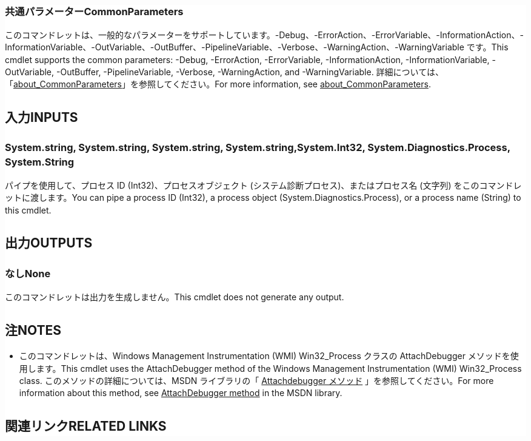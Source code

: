 ### <span data-ttu-id="3681c-160">共通パラメーター</span><span class="sxs-lookup"><span data-stu-id="3681c-160">CommonParameters</span></span>
<span data-ttu-id="3681c-161">このコマンドレットは、一般的なパラメーターをサポートしています。-Debug、-ErrorAction、-ErrorVariable、-InformationAction、-InformationVariable、-OutVariable、-OutBuffer、-PipelineVariable、-Verbose、-WarningAction、-WarningVariable です。</span><span class="sxs-lookup"><span data-stu-id="3681c-161">This cmdlet supports the common parameters: -Debug, -ErrorAction, -ErrorVariable, -InformationAction, -InformationVariable, -OutVariable, -OutBuffer, -PipelineVariable, -Verbose, -WarningAction, and -WarningVariable.</span></span> <span data-ttu-id="3681c-162">詳細については、「[about_CommonParameters](https://go.microsoft.com/fwlink/?LinkID=113216)」を参照してください。</span><span class="sxs-lookup"><span data-stu-id="3681c-162">For more information, see [about_CommonParameters](https://go.microsoft.com/fwlink/?LinkID=113216).</span></span>

## <span data-ttu-id="3681c-163">入力</span><span class="sxs-lookup"><span data-stu-id="3681c-163">INPUTS</span></span>

### <span data-ttu-id="3681c-164">System.string, System.string, System.string, System.string,</span><span class="sxs-lookup"><span data-stu-id="3681c-164">System.Int32, System.Diagnostics.Process, System.String</span></span>
<span data-ttu-id="3681c-165">パイプを使用して、プロセス ID (Int32)、プロセスオブジェクト (システム診断プロセス)、またはプロセス名 (文字列) をこのコマンドレットに渡します。</span><span class="sxs-lookup"><span data-stu-id="3681c-165">You can pipe a process ID (Int32), a process object (System.Diagnostics.Process), or a process name (String) to this cmdlet.</span></span>

## <span data-ttu-id="3681c-166">出力</span><span class="sxs-lookup"><span data-stu-id="3681c-166">OUTPUTS</span></span>

### <span data-ttu-id="3681c-167">なし</span><span class="sxs-lookup"><span data-stu-id="3681c-167">None</span></span>
<span data-ttu-id="3681c-168">このコマンドレットは出力を生成しません。</span><span class="sxs-lookup"><span data-stu-id="3681c-168">This cmdlet does not generate any output.</span></span>

## <span data-ttu-id="3681c-169">注</span><span class="sxs-lookup"><span data-stu-id="3681c-169">NOTES</span></span>

* <span data-ttu-id="3681c-170">このコマンドレットは、Windows Management Instrumentation (WMI) Win32_Process クラスの AttachDebugger メソッドを使用します。</span><span class="sxs-lookup"><span data-stu-id="3681c-170">This cmdlet uses the AttachDebugger method of the Windows Management Instrumentation (WMI) Win32_Process class.</span></span> <span data-ttu-id="3681c-171">このメソッドの詳細については、MSDN ライブラリの「 [Attachdebugger メソッド](https://go.microsoft.com/fwlink/?LinkId=143640) 」を参照してください。</span><span class="sxs-lookup"><span data-stu-id="3681c-171">For more information about this method, see [AttachDebugger method](https://go.microsoft.com/fwlink/?LinkId=143640) in the MSDN library.</span></span>

## <span data-ttu-id="3681c-172">関連リンク</span><span class="sxs-lookup"><span data-stu-id="3681c-172">RELATED LINKS</span></span>
